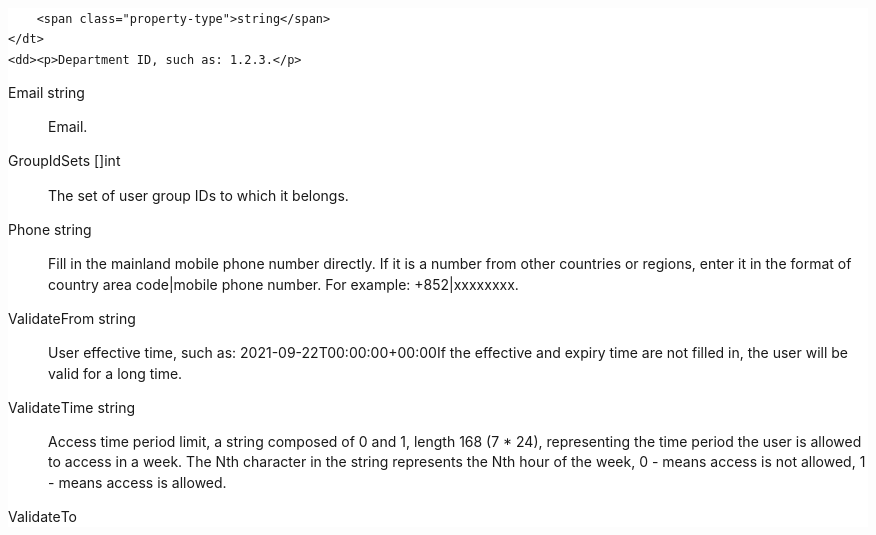         <span class="property-type">string</span>
    </dt>
    <dd><p>Department ID, such as: 1.2.3.</p>
</dd><dt class="property-optional"
            title="Optional">
        <span id="email_go">
<a data-swiftype-name="resource-property" data-swiftype-type="text" href="#email_go" style="color: inherit; text-decoration: inherit;">Email</a>
</span>
        <span class="property-indicator"></span>
        <span class="property-type">string</span>
    </dt>
    <dd><p>Email.</p>
</dd><dt class="property-optional"
            title="Optional">
        <span id="groupidsets_go">
<a data-swiftype-name="resource-property" data-swiftype-type="text" href="#groupidsets_go" style="color: inherit; text-decoration: inherit;">Group<wbr>Id<wbr>Sets</a>
</span>
        <span class="property-indicator"></span>
        <span class="property-type">[]int</span>
    </dt>
    <dd><p>The set of user group IDs to which it belongs.</p>
</dd><dt class="property-optional"
            title="Optional">
        <span id="phone_go">
<a data-swiftype-name="resource-property" data-swiftype-type="text" href="#phone_go" style="color: inherit; text-decoration: inherit;">Phone</a>
</span>
        <span class="property-indicator"></span>
        <span class="property-type">string</span>
    </dt>
    <dd><p>Fill in the mainland mobile phone number directly. If it is a number from other countries or regions, enter it in the format of country area code|mobile phone number. For example: +852|xxxxxxxx.</p>
</dd><dt class="property-optional"
            title="Optional">
        <span id="validatefrom_go">
<a data-swiftype-name="resource-property" data-swiftype-type="text" href="#validatefrom_go" style="color: inherit; text-decoration: inherit;">Validate<wbr>From</a>
</span>
        <span class="property-indicator"></span>
        <span class="property-type">string</span>
    </dt>
    <dd><p>User effective time, such as: 2021-09-22T00:00:00+00:00If the effective and expiry time are not filled in, the user will be valid for a long time.</p>
</dd><dt class="property-optional"
            title="Optional">
        <span id="validatetime_go">
<a data-swiftype-name="resource-property" data-swiftype-type="text" href="#validatetime_go" style="color: inherit; text-decoration: inherit;">Validate<wbr>Time</a>
</span>
        <span class="property-indicator"></span>
        <span class="property-type">string</span>
    </dt>
    <dd><p>Access time period limit, a string composed of 0 and 1, length 168 (7 * 24), representing the time period the user is allowed to access in a week. The Nth character in the string represents the Nth hour of the week, 0 - means access is not allowed, 1 - means access is allowed.</p>
</dd><dt class="property-optional"
            title="Optional">
        <span id="validateto_go">
<a data-swiftype-name="resource-property" data-swiftype-type="text" href="#validateto_go" style="color: inherit; text-decoration: inherit;">Validate<wbr>To</a>
</span>